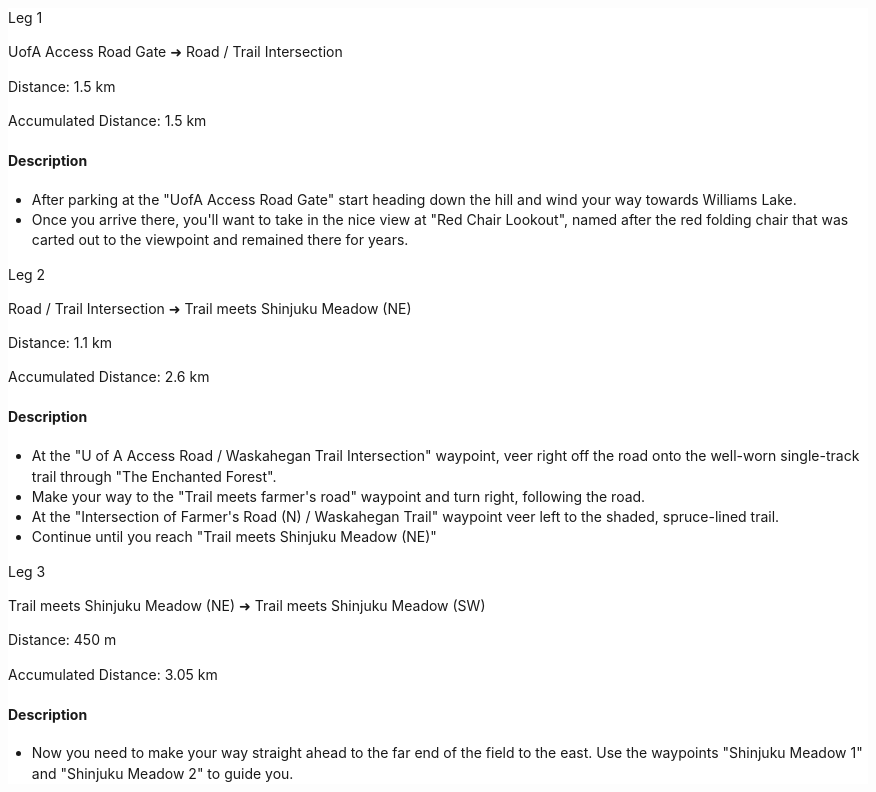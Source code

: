   </table>
</div>


<div class="block lg:hidden space-y-4">
  
  <div class="border rounded-lg shadow-md">
    <div class="brown-leg-header text-center py-1 font-bold text-white">Leg 1</div>
    <div class="p-4 space-y-2">
      <p class="-mt-4 text-center text-lg text-gray-700">UofA Access Road Gate ➜ Road / Trail Intersection</p>
      <p class="text-center text-base font-bold text-gray-700">Distance: 1.5 km</p>
      <p class="text-center text-base font-bold text-gray-700">Accumulated Distance: 1.5 km</p>
      <h4 class="text-base font-semibold">Description</h4>
      <ul class="text-base text-gray-700 tight-list">
        <li>After parking at the "UofA Access Road Gate" start heading down the hill and wind your way towards Williams Lake.</li>
        <li>Once you arrive there, you'll want to take in the nice view at "Red Chair Lookout", named after the red folding chair that was carted out to the viewpoint and remained there for years.</li>
      </ul>
    </div>
  </div>
  
  <div class="border rounded-lg shadow-md">
    <div class="green-leg-header text-center py-1 font-bold text-white">Leg 2</div>
    <div class="p-4 space-y-2">
      <p class="-mt-4 text-center text-lg text-gray-700">Road / Trail Intersection ➜ Trail meets Shinjuku Meadow (NE)</p>
      <p class="text-center text-base font-bold text-gray-700">Distance: 1.1 km</p>
      <p class="text-center text-base font-bold text-gray-700">Accumulated Distance: 2.6 km</p>
      <h4 class="text-base font-semibold">Description</h4>
      <ul class="text-base text-gray-700 tight-list">
        <li>At the "U of A Access Road / Waskahegan Trail Intersection" waypoint, veer right off the road onto the well-worn single-track trail through "The Enchanted Forest".</li>
        <li>Make your way to the "Trail meets farmer's road" waypoint and turn right, following the road.</li>
        <li>At the "Intersection of Farmer's Road (N) / Waskahegan Trail" waypoint veer left to the shaded, spruce-lined trail.</li>
        <li>Continue until you reach "Trail meets Shinjuku Meadow (NE)"</li>
      </ul>
    </div>
  </div>
  
  <div class="border rounded-lg shadow-md">
    <div class="black-leg-header text-center py-1 font-bold text-white">Leg 3</div>
    <div class="p-4 space-y-2">
      <p class="-mt-4 text-center text-lg text-gray-700">Trail meets Shinjuku Meadow (NE) ➜ Trail meets Shinjuku Meadow (SW)</p>
      <p class="text-center text-base font-bold text-gray-700">Distance: 450 m</p>
      <p class="text-center text-base font-bold text-gray-700">Accumulated Distance: 3.05 km</p>
      <h4 class="text-base font-semibold">Description</h4>
      <ul class="text-base text-gray-700 tight-list">
        <li>Now you need to make your way straight ahead to the far end of the field to the east. Use the waypoints "Shinjuku Meadow 1" and "Shinjuku Meadow 2" to guide you.</li>
      </ul>
    </div>
  </div>
  